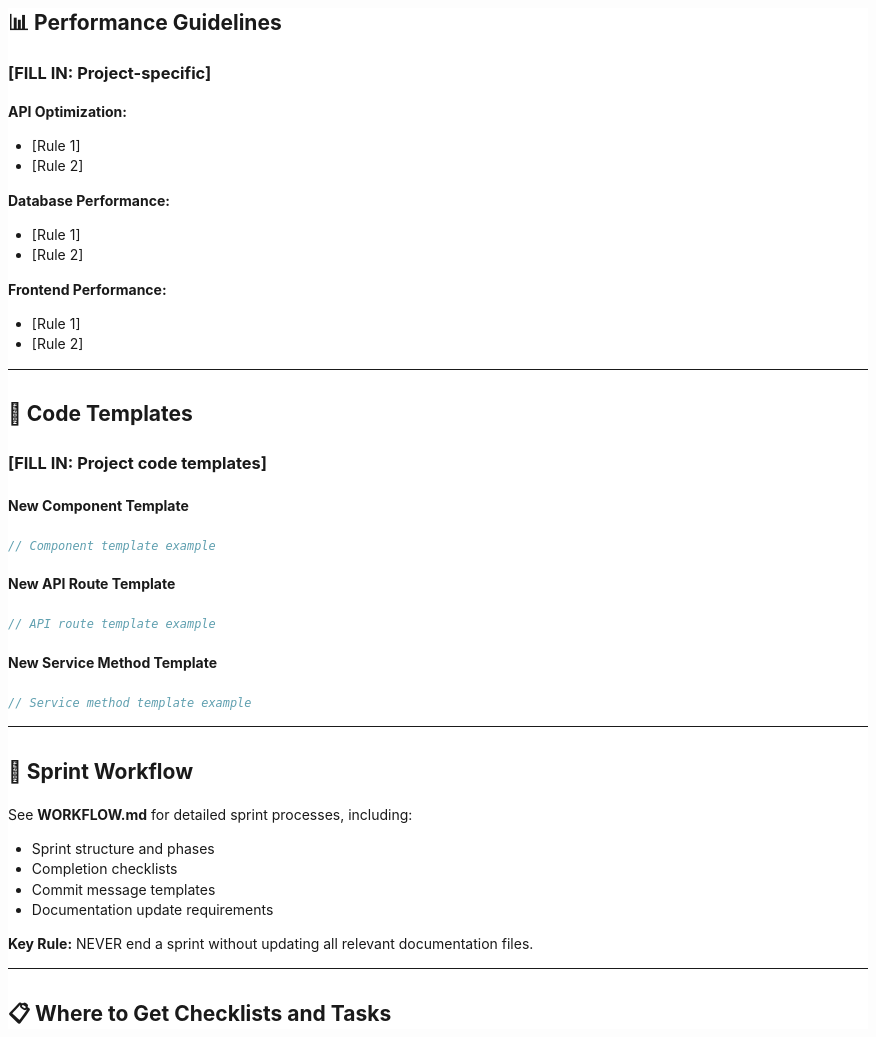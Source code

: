 
## 📊 Performance Guidelines

### [FILL IN: Project-specific]

**API Optimization:**
- [Rule 1]
- [Rule 2]

**Database Performance:**
- [Rule 1]
- [Rule 2]

**Frontend Performance:**
- [Rule 1]
- [Rule 2]

---

## 🚀 Code Templates

### [FILL IN: Project code templates]

#### New Component Template
```typescript
// Component template example
```

#### New API Route Template
```typescript
// API route template example
```

#### New Service Method Template
```typescript
// Service method template example
```

---

## 📝 Sprint Workflow

See **WORKFLOW.md** for detailed sprint processes, including:
- Sprint structure and phases
- Completion checklists
- Commit message templates
- Documentation update requirements

**Key Rule:** NEVER end a sprint without updating all relevant documentation files.

---

## 📋 Where to Get Checklists and Tasks
